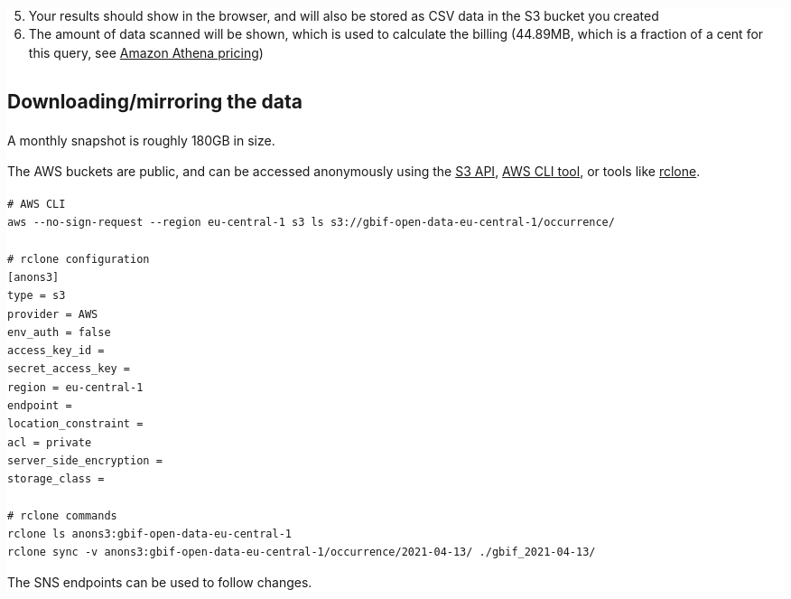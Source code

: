 5. Your results should show in the browser, and will also be stored as CSV data in the S3 bucket you created
6. The amount of data scanned will be shown, which is used to calculate the billing (44.89MB, which is a fraction of a cent for this query, see [Amazon Athena pricing](https://aws.amazon.com/athena/pricing/))

## Downloading/mirroring the data

A monthly snapshot is roughly 180GB in size.

The AWS buckets are public, and can be accessed anonymously using the [S3 API](https://docs.aws.amazon.com/AmazonS3/latest/API/Welcome.html), [AWS CLI tool](https://aws.amazon.com/cli/), or tools like [rclone](https://rclone.org).

```
# AWS CLI
aws --no-sign-request --region eu-central-1 s3 ls s3://gbif-open-data-eu-central-1/occurrence/

# rclone configuration
[anons3]
type = s3
provider = AWS
env_auth = false
access_key_id =
secret_access_key =
region = eu-central-1
endpoint =
location_constraint =
acl = private
server_side_encryption =
storage_class =

# rclone commands
rclone ls anons3:gbif-open-data-eu-central-1
rclone sync -v anons3:gbif-open-data-eu-central-1/occurrence/2021-04-13/ ./gbif_2021-04-13/
```

The SNS endpoints can be used to follow changes.
